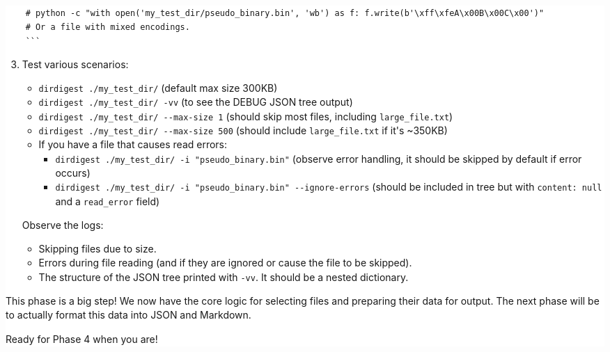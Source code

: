         # python -c "with open('my_test_dir/pseudo_binary.bin', 'wb') as f: f.write(b'\xff\xfeA\x00B\x00C\x00')"
        # Or a file with mixed encodings.
        ```
3.  Test various scenarios:
    *   `dirdigest ./my_test_dir/` (default max size 300KB)
    *   `dirdigest ./my_test_dir/ -vv` (to see the DEBUG JSON tree output)
    *   `dirdigest ./my_test_dir/ --max-size 1` (should skip most files, including `large_file.txt`)
    *   `dirdigest ./my_test_dir/ --max-size 500` (should include `large_file.txt` if it's ~350KB)
    *   If you have a file that causes read errors:
        *   `dirdigest ./my_test_dir/ -i "pseudo_binary.bin"` (observe error handling, it should be skipped by default if error occurs)
        *   `dirdigest ./my_test_dir/ -i "pseudo_binary.bin" --ignore-errors` (should be included in tree but with `content: null` and a `read_error` field)

    Observe the logs:
    *   Skipping files due to size.
    *   Errors during file reading (and if they are ignored or cause the file to be skipped).
    *   The structure of the JSON tree printed with `-vv`. It should be a nested dictionary.

This phase is a big step! We now have the core logic for selecting files and preparing their data for output. The next phase will be to actually format this data into JSON and Markdown.

Ready for Phase 4 when you are!